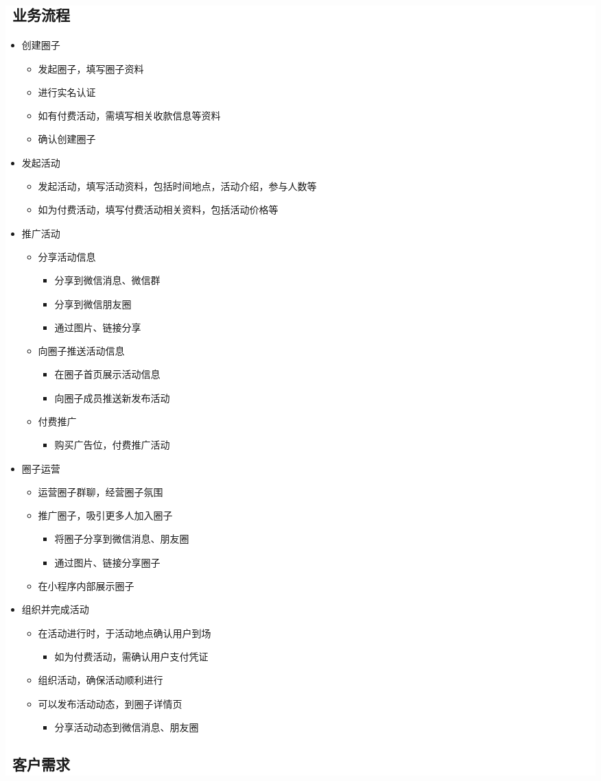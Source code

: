 ##   业务流程

- 创建圈子
    
    - 发起圈子，填写圈子资料
        
    - 进行实名认证
        
    - 如有付费活动，需填写相关收款信息等资料
        
    - 确认创建圈子
        
- 发起活动
    
    - 发起活动，填写活动资料，包括时间地点，活动介绍，参与人数等
        
    - 如为付费活动，填写付费活动相关资料，包括活动价格等
        
- 推广活动
    
    - 分享活动信息
        
        - 分享到微信消息、微信群
            
        - 分享到微信朋友圈
            
        - 通过图片、链接分享
            
    - 向圈子推送活动信息
        
        - 在圈子首页展示活动信息
            
        - 向圈子成员推送新发布活动
            
    - 付费推广
        
        - 购买广告位，付费推广活动
            
- 圈子运营
    
    - 运营圈子群聊，经营圈子氛围
        
    - 推广圈子，吸引更多人加入圈子
        
        - 将圈子分享到微信消息、朋友圈
            
        - 通过图片、链接分享圈子
            
    - 在小程序内部展示圈子
        
- 组织并完成活动
    
    - 在活动进行时，于活动地点确认用户到场
        
        - 如为付费活动，需确认用户支付凭证
            
    - 组织活动，确保活动顺利进行
        
    - 可以发布活动动态，到圈子详情页
        
        - 分享活动动态到微信消息、朋友圈
            

##   客户需求
